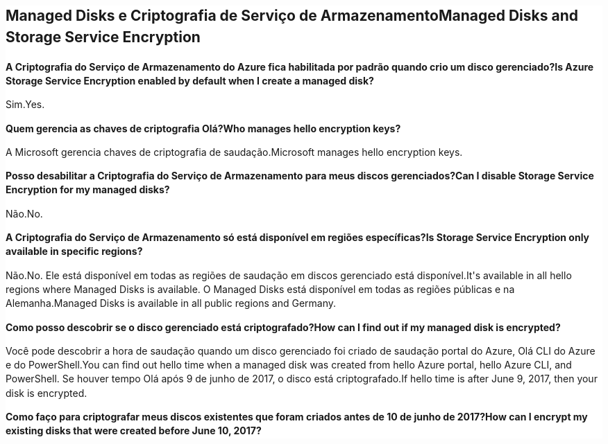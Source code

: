## <a name="managed-disks-and-storage-service-encryption"></a><span data-ttu-id="1a884-180">Managed Disks e Criptografia de Serviço de Armazenamento</span><span class="sxs-lookup"><span data-stu-id="1a884-180">Managed Disks and Storage Service Encryption</span></span> 

<span data-ttu-id="1a884-181">**A Criptografia do Serviço de Armazenamento do Azure fica habilitada por padrão quando crio um disco gerenciado?**</span><span class="sxs-lookup"><span data-stu-id="1a884-181">**Is Azure Storage Service Encryption enabled by default when I create a managed disk?**</span></span>

<span data-ttu-id="1a884-182">Sim.</span><span class="sxs-lookup"><span data-stu-id="1a884-182">Yes.</span></span>

<span data-ttu-id="1a884-183">**Quem gerencia as chaves de criptografia Olá?**</span><span class="sxs-lookup"><span data-stu-id="1a884-183">**Who manages hello encryption keys?**</span></span>

<span data-ttu-id="1a884-184">A Microsoft gerencia chaves de criptografia de saudação.</span><span class="sxs-lookup"><span data-stu-id="1a884-184">Microsoft manages hello encryption keys.</span></span>

<span data-ttu-id="1a884-185">**Posso desabilitar a Criptografia do Serviço de Armazenamento para meus discos gerenciados?**</span><span class="sxs-lookup"><span data-stu-id="1a884-185">**Can I disable Storage Service Encryption for my managed disks?**</span></span>

<span data-ttu-id="1a884-186">Não.</span><span class="sxs-lookup"><span data-stu-id="1a884-186">No.</span></span>

<span data-ttu-id="1a884-187">**A Criptografia do Serviço de Armazenamento só está disponível em regiões específicas?**</span><span class="sxs-lookup"><span data-stu-id="1a884-187">**Is Storage Service Encryption only available in specific regions?**</span></span>

<span data-ttu-id="1a884-188">Não.</span><span class="sxs-lookup"><span data-stu-id="1a884-188">No.</span></span> <span data-ttu-id="1a884-189">Ele está disponível em todas as regiões de saudação em discos gerenciado está disponível.</span><span class="sxs-lookup"><span data-stu-id="1a884-189">It's available in all hello regions where Managed Disks is available.</span></span> <span data-ttu-id="1a884-190">O Managed Disks está disponível em todas as regiões públicas e na Alemanha.</span><span class="sxs-lookup"><span data-stu-id="1a884-190">Managed Disks is available in all public regions and Germany.</span></span>

<span data-ttu-id="1a884-191">**Como posso descobrir se o disco gerenciado está criptografado?**</span><span class="sxs-lookup"><span data-stu-id="1a884-191">**How can I find out if my managed disk is encrypted?**</span></span>

<span data-ttu-id="1a884-192">Você pode descobrir a hora de saudação quando um disco gerenciado foi criado de saudação portal do Azure, Olá CLI do Azure e do PowerShell.</span><span class="sxs-lookup"><span data-stu-id="1a884-192">You can find out hello time when a managed disk was created from hello Azure portal, hello Azure CLI, and PowerShell.</span></span> <span data-ttu-id="1a884-193">Se houver tempo Olá após 9 de junho de 2017, o disco está criptografado.</span><span class="sxs-lookup"><span data-stu-id="1a884-193">If hello time is after June 9, 2017, then your disk is encrypted.</span></span> 

<span data-ttu-id="1a884-194">**Como faço para criptografar meus discos existentes que foram criados antes de 10 de junho de 2017?**</span><span class="sxs-lookup"><span data-stu-id="1a884-194">**How can I encrypt my existing disks that were created before June 10, 2017?**</span></span>
